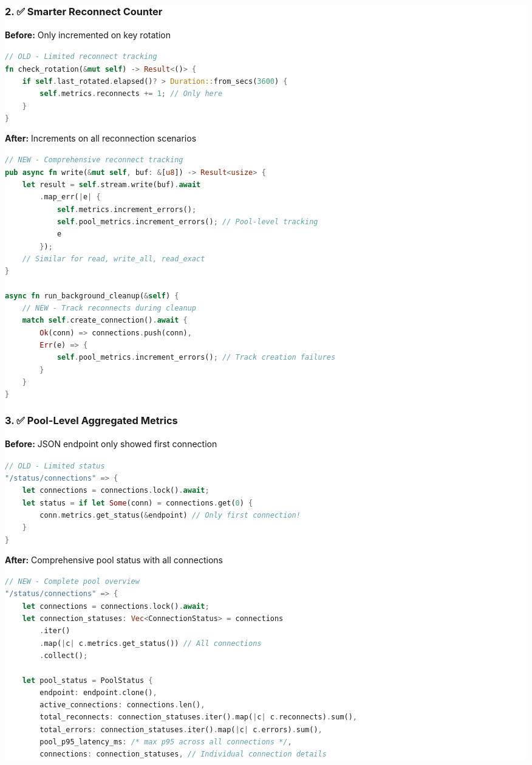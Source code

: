 ### 2. ✅ Smarter Reconnect Counter

**Before:** Only incremented on key rotation
```rust
// OLD - Limited reconnect tracking
fn check_rotation(&mut self) -> Result<()> {
    if self.last_rotated.elapsed()? > Duration::from_secs(3600) {
        self.metrics.reconnects += 1; // Only here
    }
}
```

**After:** Increments on all reconnection scenarios
```rust
// NEW - Comprehensive reconnect tracking
pub async fn write(&mut self, buf: &[u8]) -> Result<usize> {
    let result = self.stream.write(buf).await
        .map_err(|e| {
            self.metrics.increment_errors();
            self.pool_metrics.increment_errors(); // Pool-level tracking
            e
        });
    // Similar for read, write_all, read_exact
}

async fn run_background_cleanup(&self) {
    // NEW - Track reconnects during cleanup
    match self.create_connection().await {
        Ok(conn) => connections.push(conn),
        Err(e) => {
            self.pool_metrics.increment_errors(); // Track creation failures
        }
    }
}
```

### 3. ✅ Pool-Level Aggregated Metrics

**Before:** JSON endpoint only showed first connection
```rust
// OLD - Limited status
"/status/connections" => {
    let connections = connections.lock().await;
    let status = if let Some(conn) = connections.get(0) {
        conn.metrics.get_status(&endpoint) // Only first connection!
    }
}
```

**After:** Comprehensive pool status with all connections
```rust
// NEW - Complete pool overview
"/status/connections" => {
    let connections = connections.lock().await;
    let connection_statuses: Vec<ConnectionStatus> = connections
        .iter()
        .map(|c| c.metrics.get_status()) // All connections
        .collect();
    
    let pool_status = PoolStatus {
        endpoint: endpoint.clone(),
        active_connections: connections.len(),
        total_reconnects: connection_statuses.iter().map(|c| c.reconnects).sum(),
        total_errors: connection_statuses.iter().map(|c| c.errors).sum(),
        pool_p95_latency_ms: /* max p95 across all connections */,
        connections: connection_statuses, // Individual connection details
```